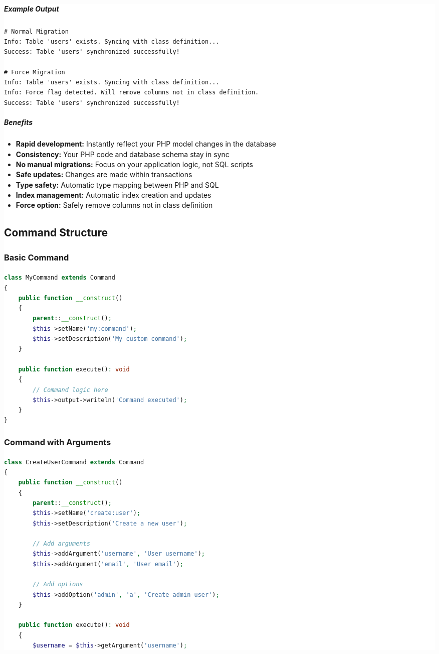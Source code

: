 ##### Example Output
```
# Normal Migration
Info: Table 'users' exists. Syncing with class definition...
Success: Table 'users' synchronized successfully!

# Force Migration
Info: Table 'users' exists. Syncing with class definition...
Info: Force flag detected. Will remove columns not in class definition.
Success: Table 'users' synchronized successfully!
```

##### Benefits
- **Rapid development:** Instantly reflect your PHP model changes in the database
- **Consistency:** Your PHP code and database schema stay in sync
- **No manual migrations:** Focus on your application logic, not SQL scripts
- **Safe updates:** Changes are made within transactions
- **Type safety:** Automatic type mapping between PHP and SQL
- **Index management:** Automatic index creation and updates
- **Force option:** Safely remove columns not in class definition

## Command Structure

### Basic Command
```php
class MyCommand extends Command
{
    public function __construct()
    {
        parent::__construct();
        $this->setName('my:command');
        $this->setDescription('My custom command');
    }

    public function execute(): void
    {
        // Command logic here
        $this->output->writeln('Command executed');
    }
}
```

### Command with Arguments
```php
class CreateUserCommand extends Command
{
    public function __construct()
    {
        parent::__construct();
        $this->setName('create:user');
        $this->setDescription('Create a new user');
        
        // Add arguments
        $this->addArgument('username', 'User username');
        $this->addArgument('email', 'User email');
        
        // Add options
        $this->addOption('admin', 'a', 'Create admin user');
    }

    public function execute(): void
    {
        $username = $this->getArgument('username');
```